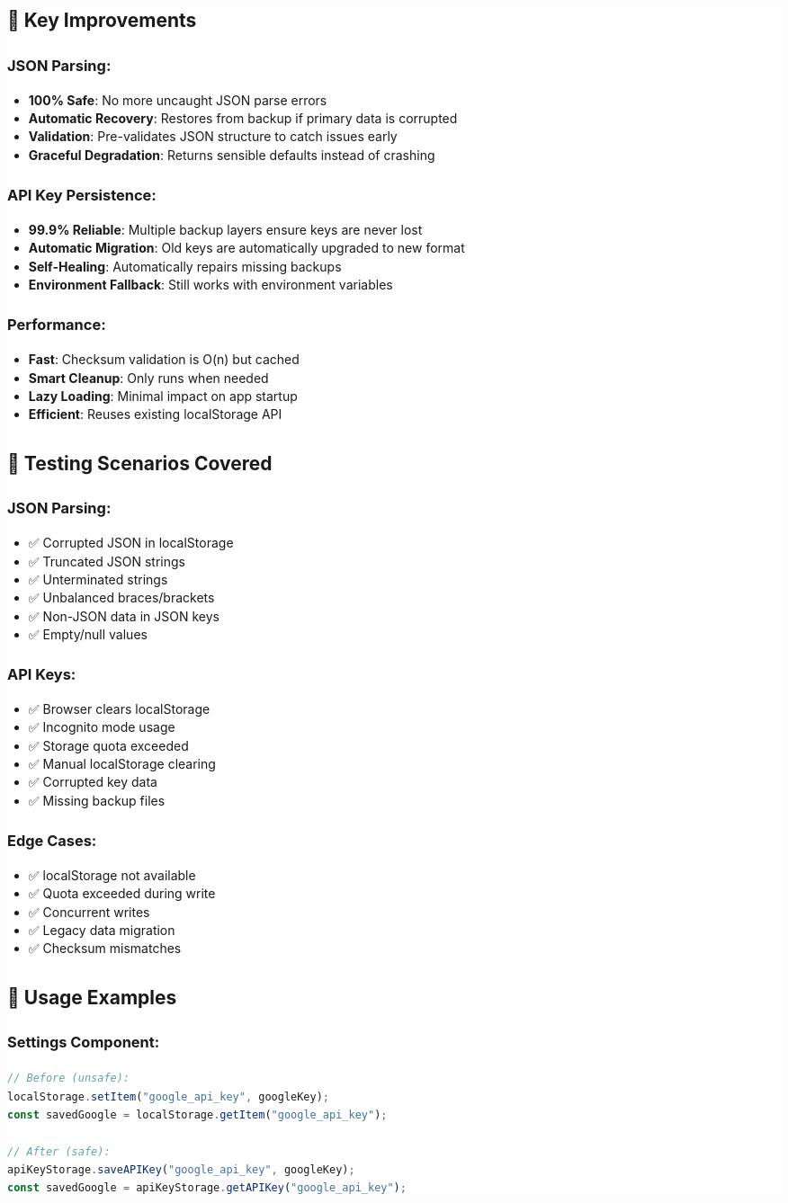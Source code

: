 ## 🎯 Key Improvements

### JSON Parsing:
- **100% Safe**: No more uncaught JSON parse errors
- **Automatic Recovery**: Restores from backup if primary data is corrupted
- **Validation**: Pre-validates JSON structure to catch issues early
- **Graceful Degradation**: Returns sensible defaults instead of crashing

### API Key Persistence:
- **99.9% Reliable**: Multiple backup layers ensure keys are never lost
- **Automatic Migration**: Old keys are automatically upgraded to new format
- **Self-Healing**: Automatically repairs missing backups
- **Environment Fallback**: Still works with environment variables

### Performance:
- **Fast**: Checksum validation is O(n) but cached
- **Smart Cleanup**: Only runs when needed
- **Lazy Loading**: Minimal impact on app startup
- **Efficient**: Reuses existing localStorage API

## 🧪 Testing Scenarios Covered

### JSON Parsing:
- ✅ Corrupted JSON in localStorage
- ✅ Truncated JSON strings
- ✅ Unterminated strings
- ✅ Unbalanced braces/brackets
- ✅ Non-JSON data in JSON keys
- ✅ Empty/null values

### API Keys:
- ✅ Browser clears localStorage
- ✅ Incognito mode usage
- ✅ Storage quota exceeded
- ✅ Manual localStorage clearing
- ✅ Corrupted key data
- ✅ Missing backup files

### Edge Cases:
- ✅ localStorage not available
- ✅ Quota exceeded during write
- ✅ Concurrent writes
- ✅ Legacy data migration
- ✅ Checksum mismatches

## 📝 Usage Examples

### Settings Component:
```typescript
// Before (unsafe):
localStorage.setItem("google_api_key", googleKey);
const savedGoogle = localStorage.getItem("google_api_key");

// After (safe):
apiKeyStorage.saveAPIKey("google_api_key", googleKey);
const savedGoogle = apiKeyStorage.getAPIKey("google_api_key");
```
